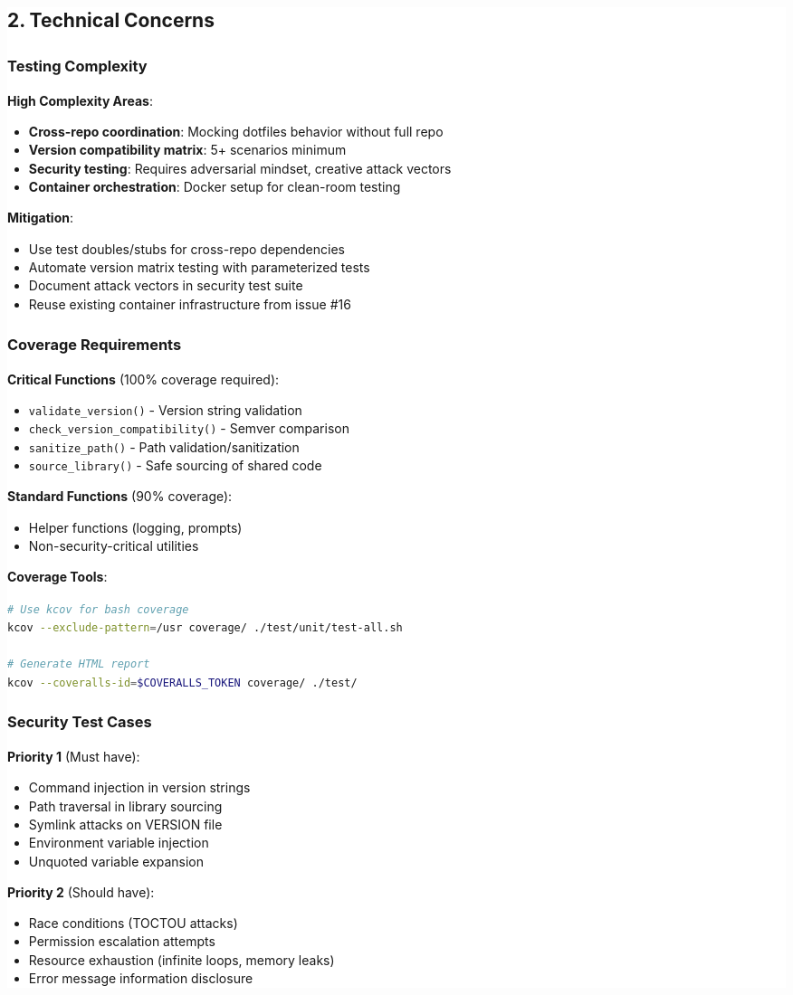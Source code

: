 ## 2. Technical Concerns

### Testing Complexity

**High Complexity Areas**:

- **Cross-repo coordination**: Mocking dotfiles behavior without full repo
- **Version compatibility matrix**: 5+ scenarios minimum
- **Security testing**: Requires adversarial mindset, creative attack vectors
- **Container orchestration**: Docker setup for clean-room testing

**Mitigation**:

- Use test doubles/stubs for cross-repo dependencies
- Automate version matrix testing with parameterized tests
- Document attack vectors in security test suite
- Reuse existing container infrastructure from issue #16

### Coverage Requirements

**Critical Functions** (100% coverage required):

- `validate_version()` - Version string validation
- `check_version_compatibility()` - Semver comparison
- `sanitize_path()` - Path validation/sanitization
- `source_library()` - Safe sourcing of shared code

**Standard Functions** (90% coverage):

- Helper functions (logging, prompts)
- Non-security-critical utilities

**Coverage Tools**:

```bash
# Use kcov for bash coverage
kcov --exclude-pattern=/usr coverage/ ./test/unit/test-all.sh

# Generate HTML report
kcov --coveralls-id=$COVERALLS_TOKEN coverage/ ./test/
```

### Security Test Cases

**Priority 1** (Must have):

- Command injection in version strings
- Path traversal in library sourcing
- Symlink attacks on VERSION file
- Environment variable injection
- Unquoted variable expansion

**Priority 2** (Should have):

- Race conditions (TOCTOU attacks)
- Permission escalation attempts
- Resource exhaustion (infinite loops, memory leaks)
- Error message information disclosure
